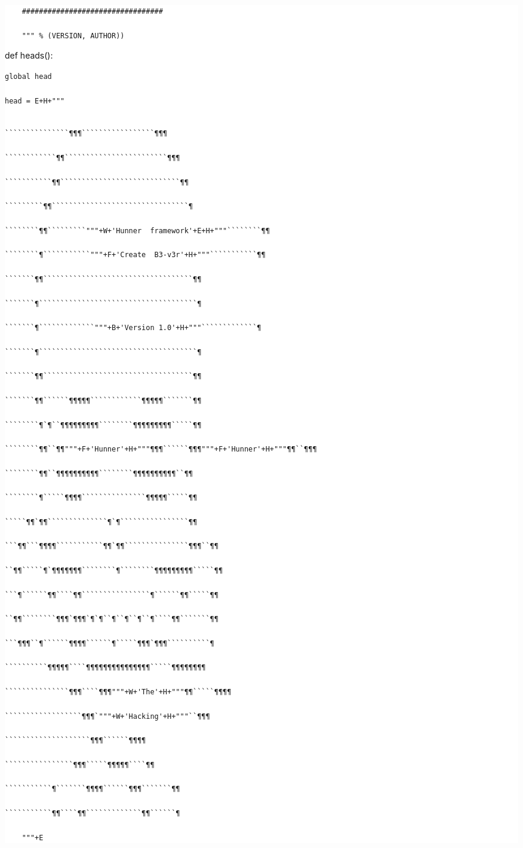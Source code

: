 		#################################

		""" % (VERSION, AUTHOR))

def heads():

	global head

	head = E+H+"""

```````````````````¶¶¶¶¶¶¶¶¶¶¶¶¶¶¶

```````````````¶¶¶`````````````````¶¶¶

````````````¶¶````````````````````````¶¶¶

```````````¶¶````````````````````````````¶¶

`````````¶¶````````````````````````````````¶

````````¶¶`````````"""+W+'Hunner  framework'+E+H+"""````````¶¶

````````¶```````````"""+F+'Create  B3-v3r'+H+"""```````````¶¶

```````¶¶```````````````````````````````````¶¶

```````¶`````````````````````````````````````¶

```````¶`````````````"""+B+'Version 1.0'+H+"""`````````````¶

```````¶`````````````````````````````````````¶

```````¶¶```````````````````````````````````¶¶

```````¶¶``````¶¶¶¶¶````````````¶¶¶¶¶```````¶¶

````````¶`¶``¶¶¶¶¶¶¶¶¶````````¶¶¶¶¶¶¶¶¶`````¶¶

````````¶¶``¶¶"""+F+'Hunner'+H+"""¶¶¶``````¶¶¶"""+F+'Hunner'+H+"""¶¶``¶¶¶

````````¶¶``¶¶¶¶¶¶¶¶¶¶````````¶¶¶¶¶¶¶¶¶¶``¶¶

````````¶`````¶¶¶¶```````````````¶¶¶¶¶`````¶¶

`````¶¶`¶¶``````````````¶`¶````````````````¶¶

```¶¶```¶¶¶¶```````````¶¶`¶¶```````````````¶¶¶``¶¶

``¶¶`````¶`¶¶¶¶¶¶¶````````¶````````¶¶¶¶¶¶¶¶¶`````¶¶

```¶``````¶¶````¶¶````````````````¶``````¶¶`````¶¶

``¶¶````````¶¶¶`¶¶¶`¶`¶``¶``¶``¶``¶````¶¶```````¶¶

```¶¶¶``¶``````¶¶¶¶``````¶`````¶¶¶`¶¶¶``````````¶

``````````¶¶¶¶¶````¶¶¶¶¶¶¶¶¶¶¶¶¶¶¶`````¶¶¶¶¶¶¶¶

```````````````¶¶¶````¶¶¶"""+W+'The'+H+"""¶¶`````¶¶¶¶

``````````````````¶¶¶`"""+W+'Hacking'+H+"""``¶¶¶

````````````````````¶¶¶``````¶¶¶¶

````````````````¶¶¶`````¶¶¶¶¶````¶¶

```````````¶```````¶¶¶¶``````¶¶¶```````¶¶

```````````¶¶````¶¶`````````````¶¶``````¶

	"""+E
```````````````````